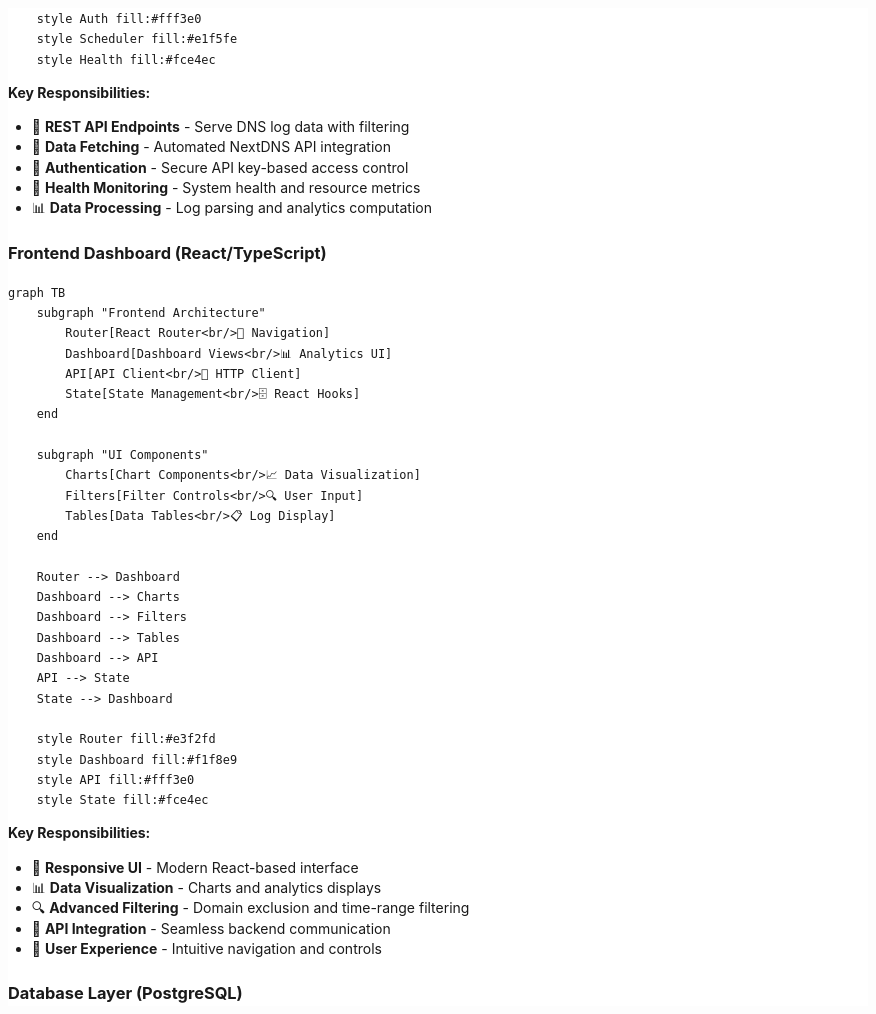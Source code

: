```mermaid
    style Auth fill:#fff3e0
    style Scheduler fill:#e1f5fe
    style Health fill:#fce4ec
```

**Key Responsibilities:**
- 🔌 **REST API Endpoints** - Serve DNS log data with filtering
- 🔄 **Data Fetching** - Automated NextDNS API integration
- 🔐 **Authentication** - Secure API key-based access control
- 🏥 **Health Monitoring** - System health and resource metrics
- 📊 **Data Processing** - Log parsing and analytics computation

### **Frontend Dashboard (React/TypeScript)**

```mermaid
graph TB
    subgraph "Frontend Architecture"
        Router[React Router<br/>🧭 Navigation]
        Dashboard[Dashboard Views<br/>📊 Analytics UI]
        API[API Client<br/>🔌 HTTP Client]
        State[State Management<br/>🗄️ React Hooks]
    end
    
    subgraph "UI Components"
        Charts[Chart Components<br/>📈 Data Visualization]
        Filters[Filter Controls<br/>🔍 User Input]
        Tables[Data Tables<br/>📋 Log Display]
    end
    
    Router --> Dashboard
    Dashboard --> Charts
    Dashboard --> Filters
    Dashboard --> Tables
    Dashboard --> API
    API --> State
    State --> Dashboard
    
    style Router fill:#e3f2fd
    style Dashboard fill:#f1f8e9
    style API fill:#fff3e0
    style State fill:#fce4ec
```

**Key Responsibilities:**
- 📱 **Responsive UI** - Modern React-based interface
- 📊 **Data Visualization** - Charts and analytics displays
- 🔍 **Advanced Filtering** - Domain exclusion and time-range filtering
- 🔌 **API Integration** - Seamless backend communication
- 🎨 **User Experience** - Intuitive navigation and controls

### **Database Layer (PostgreSQL)**
